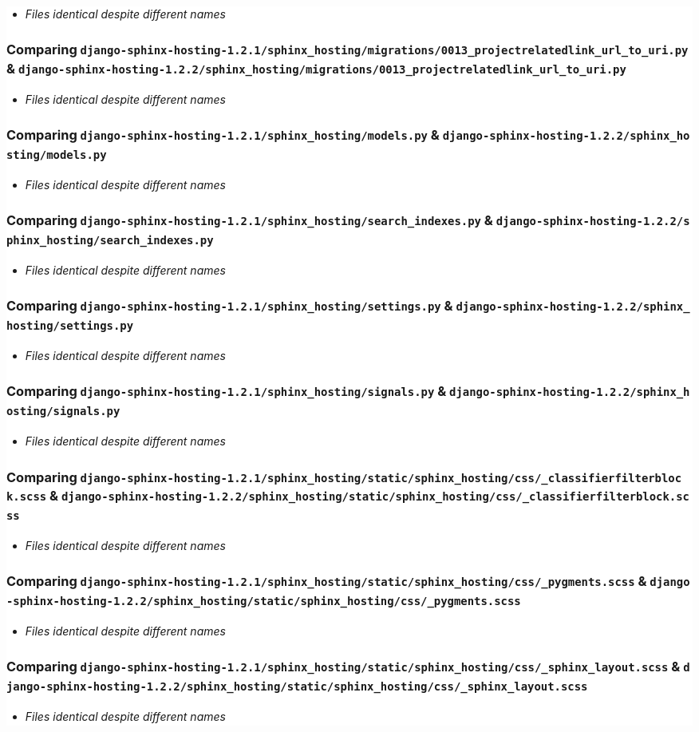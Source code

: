  * *Files identical despite different names*

### Comparing `django-sphinx-hosting-1.2.1/sphinx_hosting/migrations/0013_projectrelatedlink_url_to_uri.py` & `django-sphinx-hosting-1.2.2/sphinx_hosting/migrations/0013_projectrelatedlink_url_to_uri.py`

 * *Files identical despite different names*

### Comparing `django-sphinx-hosting-1.2.1/sphinx_hosting/models.py` & `django-sphinx-hosting-1.2.2/sphinx_hosting/models.py`

 * *Files identical despite different names*

### Comparing `django-sphinx-hosting-1.2.1/sphinx_hosting/search_indexes.py` & `django-sphinx-hosting-1.2.2/sphinx_hosting/search_indexes.py`

 * *Files identical despite different names*

### Comparing `django-sphinx-hosting-1.2.1/sphinx_hosting/settings.py` & `django-sphinx-hosting-1.2.2/sphinx_hosting/settings.py`

 * *Files identical despite different names*

### Comparing `django-sphinx-hosting-1.2.1/sphinx_hosting/signals.py` & `django-sphinx-hosting-1.2.2/sphinx_hosting/signals.py`

 * *Files identical despite different names*

### Comparing `django-sphinx-hosting-1.2.1/sphinx_hosting/static/sphinx_hosting/css/_classifierfilterblock.scss` & `django-sphinx-hosting-1.2.2/sphinx_hosting/static/sphinx_hosting/css/_classifierfilterblock.scss`

 * *Files identical despite different names*

### Comparing `django-sphinx-hosting-1.2.1/sphinx_hosting/static/sphinx_hosting/css/_pygments.scss` & `django-sphinx-hosting-1.2.2/sphinx_hosting/static/sphinx_hosting/css/_pygments.scss`

 * *Files identical despite different names*

### Comparing `django-sphinx-hosting-1.2.1/sphinx_hosting/static/sphinx_hosting/css/_sphinx_layout.scss` & `django-sphinx-hosting-1.2.2/sphinx_hosting/static/sphinx_hosting/css/_sphinx_layout.scss`

 * *Files identical despite different names*
